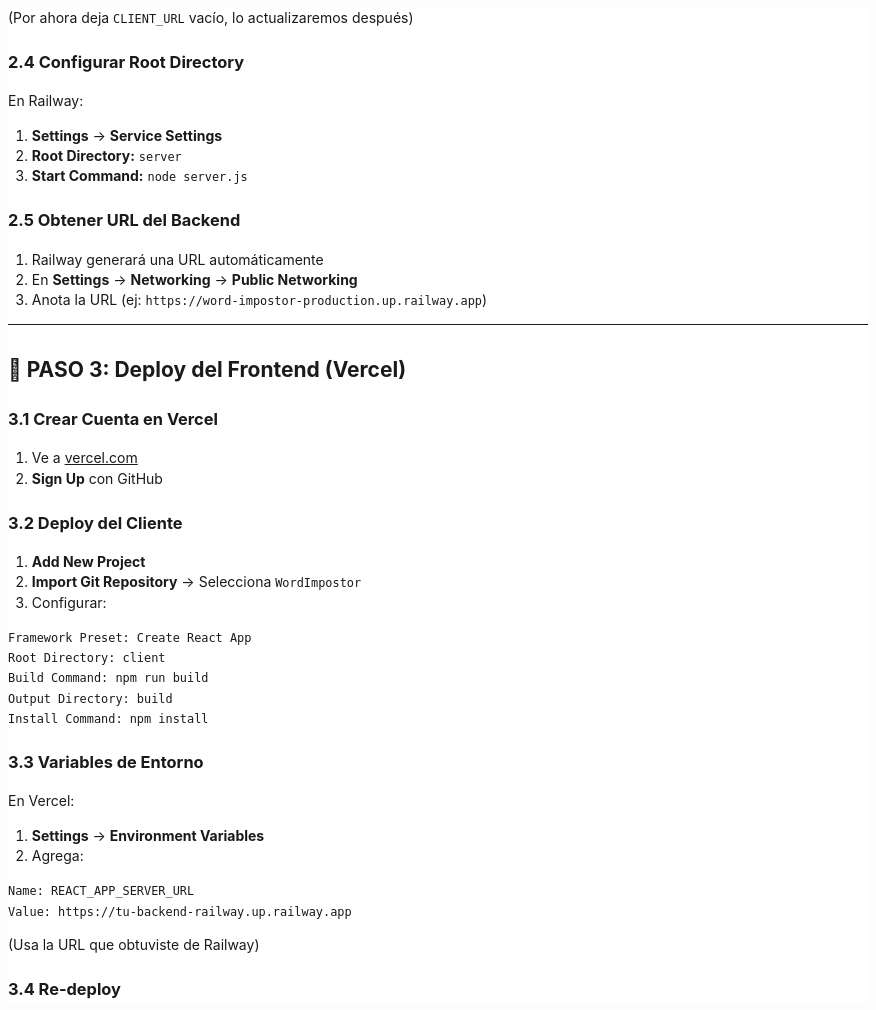 (Por ahora deja `CLIENT_URL` vacío, lo actualizaremos después)

### 2.4 Configurar Root Directory

En Railway:

1. **Settings** → **Service Settings**
2. **Root Directory:** `server`
3. **Start Command:** `node server.js`

### 2.5 Obtener URL del Backend

1. Railway generará una URL automáticamente
2. En **Settings** → **Networking** → **Public Networking**
3. Anota la URL (ej: `https://word-impostor-production.up.railway.app`)

---

## 🎨 PASO 3: Deploy del Frontend (Vercel)

### 3.1 Crear Cuenta en Vercel

1. Ve a [vercel.com](https://vercel.com)
2. **Sign Up** con GitHub

### 3.2 Deploy del Cliente

1. **Add New Project**
2. **Import Git Repository** → Selecciona `WordImpostor`
3. Configurar:

```
Framework Preset: Create React App
Root Directory: client
Build Command: npm run build
Output Directory: build
Install Command: npm install
```

### 3.3 Variables de Entorno

En Vercel:

1. **Settings** → **Environment Variables**
2. Agrega:

```
Name: REACT_APP_SERVER_URL
Value: https://tu-backend-railway.up.railway.app
```

(Usa la URL que obtuviste de Railway)

### 3.4 Re-deploy
